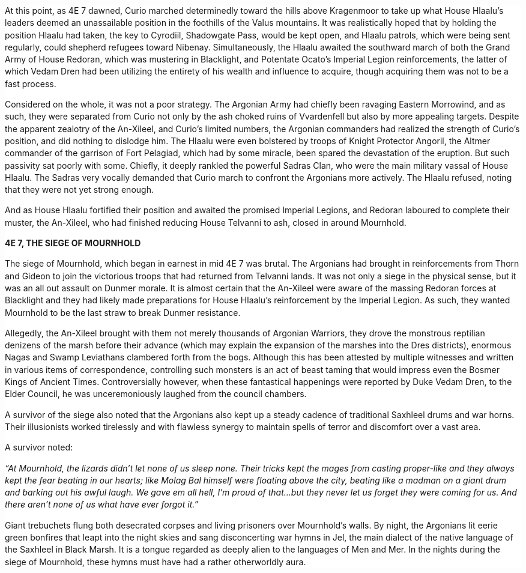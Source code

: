 At this point, as 4E 7 dawned, Curio marched determinedly toward the hills above Kragenmoor to take up what House Hlaalu’s leaders deemed an unassailable position in the foothills of the Valus mountains. It was realistically hoped that by holding the position Hlaalu had taken, the key to Cyrodiil, Shadowgate Pass, would be kept open, and Hlaalu patrols, which were being sent regularly, could shepherd refugees toward Nibenay. Simultaneously, the Hlaalu awaited the southward march of both the Grand Army of House Redoran, which was mustering in Blacklight, and Potentate Ocato’s Imperial Legion reinforcements, the latter of which Vedam Dren had been utilizing the entirety of his wealth and influence to acquire, though acquiring them was not to be a fast process.

Considered on the whole, it was not a poor strategy. The Argonian Army had chiefly been ravaging Eastern Morrowind, and as such, they were separated from Curio not only by the ash choked ruins of Vvardenfell but also by more appealing targets. Despite the apparent zealotry of the An-Xileel, and Curio’s limited numbers, the Argonian commanders had realized the strength of Curio’s position, and did nothing to dislodge him. The Hlaalu were even bolstered by troops of Knight Protector Angoril, the Altmer commander of the garrison of Fort Pelagiad, which had by some miracle, been spared the devastation of the eruption. But such passivity sat poorly with some. Chiefly, it deeply rankled the powerful Sadras Clan, who were the main military vassal of House Hlaalu. The Sadras very vocally demanded that Curio march to confront the Argonians more actively. The Hlaalu refused, noting that they were not yet strong enough.

And as House Hlaalu fortified their position and awaited the promised Imperial Legions, and Redoran laboured to complete their muster, the An-Xileel, who had finished reducing House Telvanni to ash, closed in around Mournhold.


**4E 7, THE SIEGE OF MOURNHOLD**

The siege of Mournhold, which began in earnest in mid 4E 7 was brutal. The Argonians had brought in reinforcements from Thorn and Gideon to join the victorious troops that had returned from Telvanni lands. It was not only a siege in the physical sense, but it was an all out assault on Dunmer morale. It is almost certain that the An-Xileel were aware of the massing Redoran forces at Blacklight and they had likely made preparations for House Hlaalu’s reinforcement by the Imperial Legion. As such, they wanted Mournhold to be the last straw to break Dunmer resistance. 

Allegedly, the An-Xileel brought with them not merely thousands of Argonian Warriors, they drove the monstrous reptilian denizens of the marsh before their advance (which may explain the expansion of the marshes into the Dres districts), enormous Nagas and Swamp Leviathans clambered forth from the bogs. Although this has been attested by multiple witnesses and written in various items of correspondence, controlling such monsters is an act of beast taming that would impress even the Bosmer Kings of Ancient Times. Controversially however, when these fantastical happenings were reported by Duke Vedam Dren, to the Elder Council, he was unceremoniously laughed from the council chambers.

A survivor of the siege also noted that the Argonians also kept up a steady cadence of traditional Saxhleel drums and war horns. Their illusionists worked tirelessly and with flawless synergy to maintain spells of terror and discomfort over a vast area. 

A survivor noted:

*“At Mournhold, the lizards didn’t let none of us sleep none. Their tricks kept the mages from casting proper-like and they always kept the fear beating in our hearts; like Molag Bal himself were floating above the city, beating like a madman on a giant drum and barking out his awful laugh. We gave em all hell, I’m proud of that…but they never let us forget they were coming for us. And there aren’t none of us what have ever forgot it.”*

Giant trebuchets flung both desecrated corpses and living prisoners over Mournhold’s walls. By night, the Argonians lit eerie green bonfires that leapt into the night skies and sang disconcerting war hymns in Jel, the main dialect of the native language of the Saxhleel in Black Marsh. It is a tongue regarded as deeply alien to the languages of Men and Mer. In the nights during the siege of Mournhold, these hymns must have had a rather otherworldly aura.
